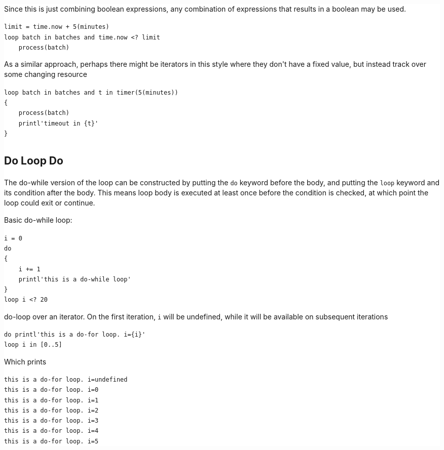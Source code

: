 Since this is just combining boolean expressions, any combination of expressions that results in a boolean may be used.

```dewy
limit = time.now + 5(minutes)
loop batch in batches and time.now <? limit
    process(batch)
```

As a similar approach, perhaps there might be iterators in this style where they don't have a fixed value, but instead track over some changing resource

```dewy
loop batch in batches and t in timer(5(minutes))
{
    process(batch)
    printl'timeout in {t}'
}
```

## Do Loop Do

The do-while version of the loop can be constructed by putting the `do` keyword before the body, and putting the `loop` keyword and its condition after the body. This means loop body is executed at least once before the condition is checked, at which point the loop could exit or continue.

Basic do-while loop:

```dewy
i = 0
do
{
    i += 1
    printl'this is a do-while loop'
}
loop i <? 20
```

do-loop over an iterator. On the first iteration, `i` will be undefined, while it will be available on subsequent iterations

```dewy
do printl'this is a do-for loop. i={i}'
loop i in [0..5]
```

Which prints

```
this is a do-for loop. i=undefined
this is a do-for loop. i=0
this is a do-for loop. i=1
this is a do-for loop. i=2
this is a do-for loop. i=3
this is a do-for loop. i=4
this is a do-for loop. i=5
```
